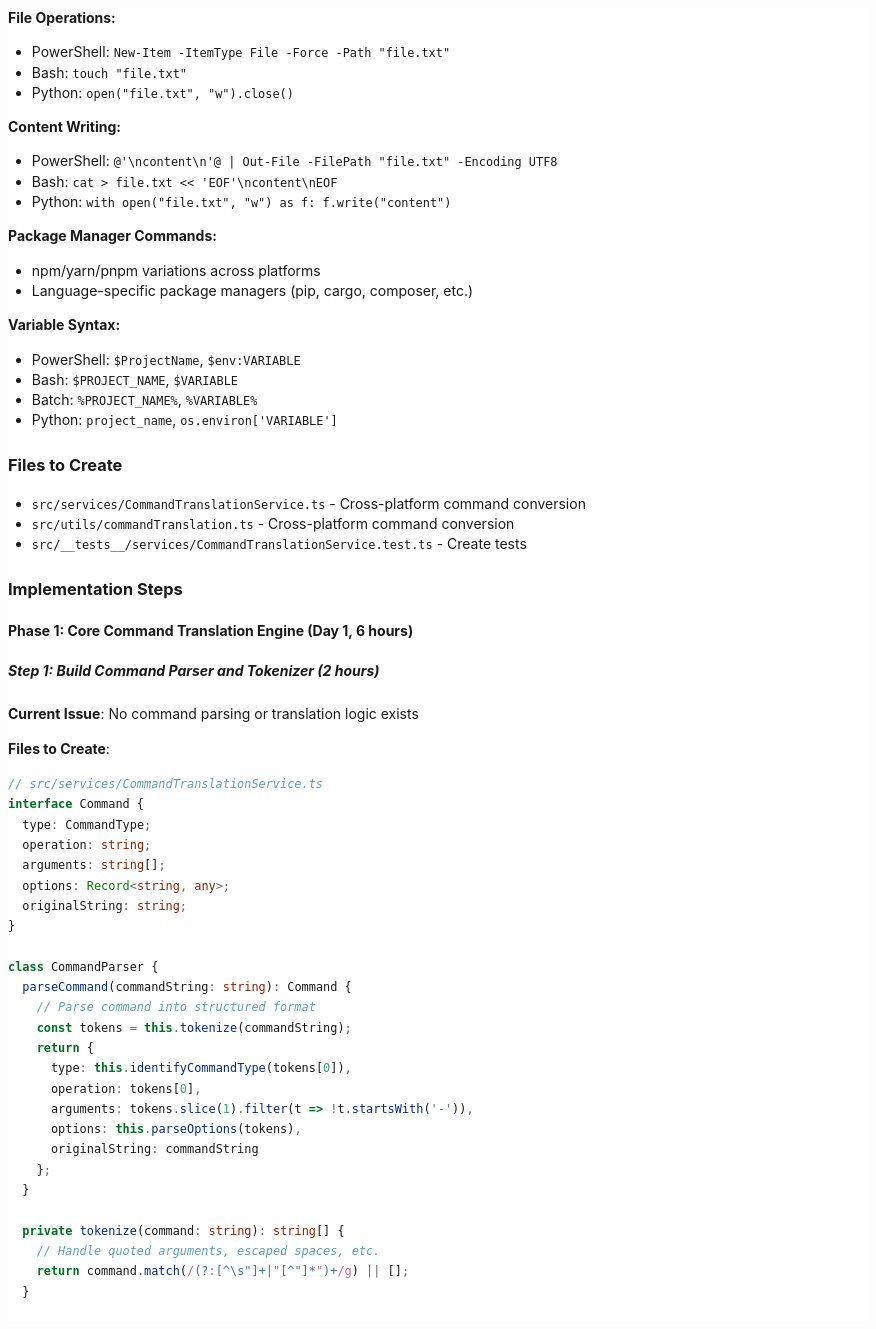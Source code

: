 **File Operations:**

- PowerShell: `New-Item -ItemType File -Force -Path "file.txt"`
- Bash: `touch "file.txt"`
- Python: `open("file.txt", "w").close()`

**Content Writing:**

- PowerShell: `@'\ncontent\n'@ | Out-File -FilePath "file.txt" -Encoding UTF8`
- Bash: `cat > file.txt << 'EOF'\ncontent\nEOF`
- Python: `with open("file.txt", "w") as f: f.write("content")`

**Package Manager Commands:**

- npm/yarn/pnpm variations across platforms
- Language-specific package managers (pip, cargo, composer, etc.)

**Variable Syntax:**

- PowerShell: `$ProjectName`, `$env:VARIABLE`
- Bash: `$PROJECT_NAME`, `$VARIABLE`
- Batch: `%PROJECT_NAME%`, `%VARIABLE%`
- Python: `project_name`, `os.environ['VARIABLE']`

### Files to Create

- `src/services/CommandTranslationService.ts` - Cross-platform command conversion
- `src/utils/commandTranslation.ts` - Cross-platform command conversion
- `src/__tests__/services/CommandTranslationService.test.ts` - Create tests

### Implementation Steps

#### Phase 1: Core Command Translation Engine (Day 1, 6 hours)

##### Step 1: Build Command Parser and Tokenizer (2 hours)
**Current Issue**: No command parsing or translation logic exists

**Files to Create**:
```typescript
// src/services/CommandTranslationService.ts
interface Command {
  type: CommandType;
  operation: string;
  arguments: string[];
  options: Record<string, any>;
  originalString: string;
}

class CommandParser {
  parseCommand(commandString: string): Command {
    // Parse command into structured format
    const tokens = this.tokenize(commandString);
    return {
      type: this.identifyCommandType(tokens[0]),
      operation: tokens[0],
      arguments: tokens.slice(1).filter(t => !t.startsWith('-')),
      options: this.parseOptions(tokens),
      originalString: commandString
    };
  }
  
  private tokenize(command: string): string[] {
    // Handle quoted arguments, escaped spaces, etc.
    return command.match(/(?:[^\s"]+|"[^"]*")+/g) || [];
  }
  
```